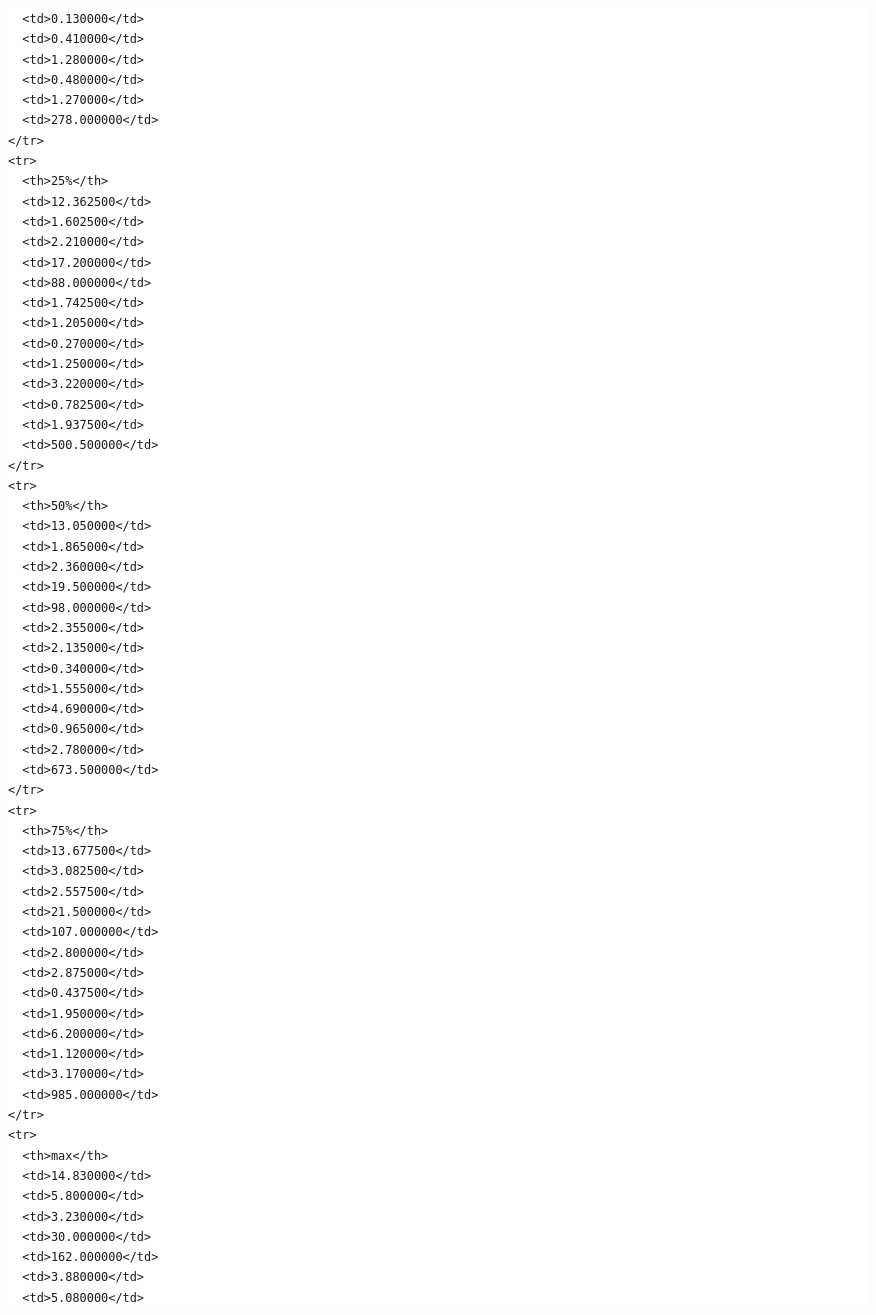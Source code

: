       <td>0.130000</td>
      <td>0.410000</td>
      <td>1.280000</td>
      <td>0.480000</td>
      <td>1.270000</td>
      <td>278.000000</td>
    </tr>
    <tr>
      <th>25%</th>
      <td>12.362500</td>
      <td>1.602500</td>
      <td>2.210000</td>
      <td>17.200000</td>
      <td>88.000000</td>
      <td>1.742500</td>
      <td>1.205000</td>
      <td>0.270000</td>
      <td>1.250000</td>
      <td>3.220000</td>
      <td>0.782500</td>
      <td>1.937500</td>
      <td>500.500000</td>
    </tr>
    <tr>
      <th>50%</th>
      <td>13.050000</td>
      <td>1.865000</td>
      <td>2.360000</td>
      <td>19.500000</td>
      <td>98.000000</td>
      <td>2.355000</td>
      <td>2.135000</td>
      <td>0.340000</td>
      <td>1.555000</td>
      <td>4.690000</td>
      <td>0.965000</td>
      <td>2.780000</td>
      <td>673.500000</td>
    </tr>
    <tr>
      <th>75%</th>
      <td>13.677500</td>
      <td>3.082500</td>
      <td>2.557500</td>
      <td>21.500000</td>
      <td>107.000000</td>
      <td>2.800000</td>
      <td>2.875000</td>
      <td>0.437500</td>
      <td>1.950000</td>
      <td>6.200000</td>
      <td>1.120000</td>
      <td>3.170000</td>
      <td>985.000000</td>
    </tr>
    <tr>
      <th>max</th>
      <td>14.830000</td>
      <td>5.800000</td>
      <td>3.230000</td>
      <td>30.000000</td>
      <td>162.000000</td>
      <td>3.880000</td>
      <td>5.080000</td>